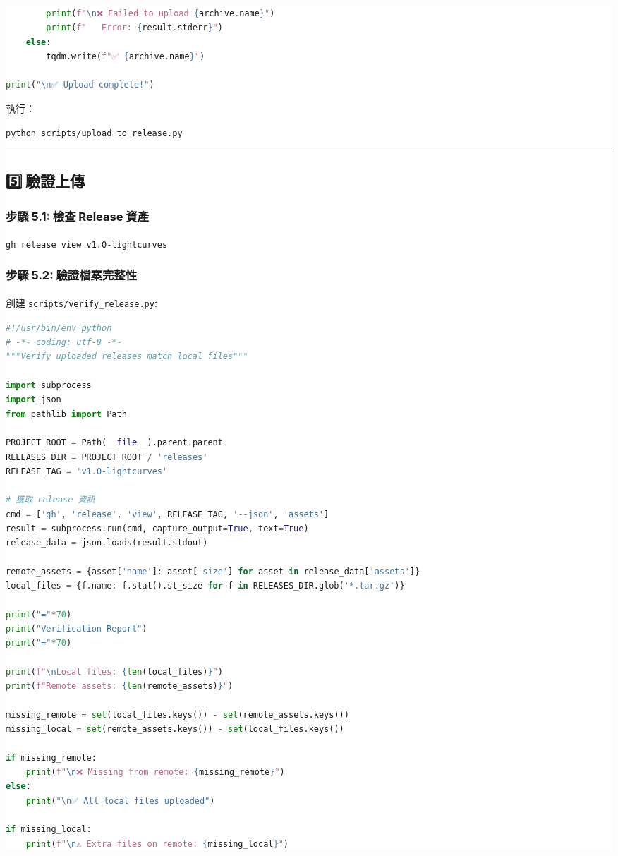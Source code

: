 ```python
        print(f"\n❌ Failed to upload {archive.name}")
        print(f"   Error: {result.stderr}")
    else:
        tqdm.write(f"✅ {archive.name}")

print("\n✅ Upload complete!")
```

執行：
```bash
python scripts/upload_to_release.py
```

---

## 5️⃣ 驗證上傳

### 步驟 5.1: 檢查 Release 資產

```bash
gh release view v1.0-lightcurves
```

### 步驟 5.2: 驗證檔案完整性

創建 `scripts/verify_release.py`:

```python
#!/usr/bin/env python
# -*- coding: utf-8 -*-
"""Verify uploaded releases match local files"""

import subprocess
import json
from pathlib import Path

PROJECT_ROOT = Path(__file__).parent.parent
RELEASES_DIR = PROJECT_ROOT / 'releases'
RELEASE_TAG = 'v1.0-lightcurves'

# 獲取 release 資訊
cmd = ['gh', 'release', 'view', RELEASE_TAG, '--json', 'assets']
result = subprocess.run(cmd, capture_output=True, text=True)
release_data = json.loads(result.stdout)

remote_assets = {asset['name']: asset['size'] for asset in release_data['assets']}
local_files = {f.name: f.stat().st_size for f in RELEASES_DIR.glob('*.tar.gz')}

print("="*70)
print("Verification Report")
print("="*70)

print(f"\nLocal files: {len(local_files)}")
print(f"Remote assets: {len(remote_assets)}")

missing_remote = set(local_files.keys()) - set(remote_assets.keys())
missing_local = set(remote_assets.keys()) - set(local_files.keys())

if missing_remote:
    print(f"\n❌ Missing from remote: {missing_remote}")
else:
    print("\n✅ All local files uploaded")

if missing_local:
    print(f"\n⚠️ Extra files on remote: {missing_local}")
```